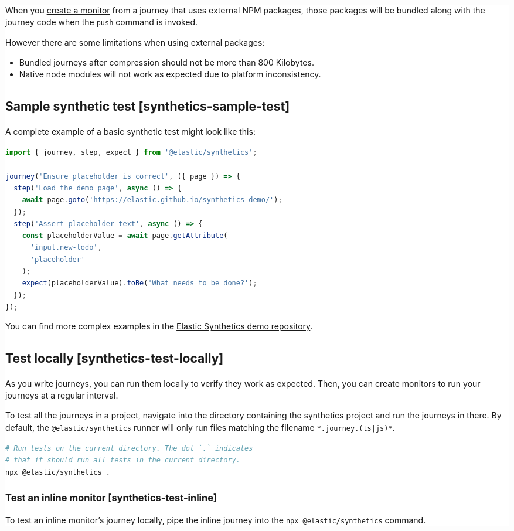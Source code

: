 When you [create a monitor](../../../solutions/observability/apps/create-monitors-with-project-monitors.md) from a journey that uses external NPM packages, those packages will be bundled along with the journey code when the `push` command is invoked.

However there are some limitations when using external packages:

* Bundled journeys after compression should not be more than 800 Kilobytes.
* Native node modules will not work as expected due to platform inconsistency.


## Sample synthetic test [synthetics-sample-test]

A complete example of a basic synthetic test might look like this:

```js
import { journey, step, expect } from '@elastic/synthetics';

journey('Ensure placeholder is correct', ({ page }) => {
  step('Load the demo page', async () => {
    await page.goto('https://elastic.github.io/synthetics-demo/');
  });
  step('Assert placeholder text', async () => {
    const placeholderValue = await page.getAttribute(
      'input.new-todo',
      'placeholder'
    );
    expect(placeholderValue).toBe('What needs to be done?');
  });
});
```

You can find more complex examples in the [Elastic Synthetics demo repository](https://github.com/elastic/synthetics-demo/blob/main/advanced-examples/journeys/api-requests.journey.ts).


## Test locally [synthetics-test-locally]

As you write journeys, you can run them locally to verify they work as expected. Then, you can create monitors to run your journeys at a regular interval.

To test all the journeys in a project, navigate into the directory containing the synthetics project and run the journeys in there. By default, the `@elastic/synthetics` runner will only run files matching the filename `*.journey.(ts|js)*`.

```sh
# Run tests on the current directory. The dot `.` indicates
# that it should run all tests in the current directory.
npx @elastic/synthetics .
```


### Test an inline monitor [synthetics-test-inline]

To test an inline monitor’s journey locally, pipe the inline journey into the `npx @elastic/synthetics` command.
